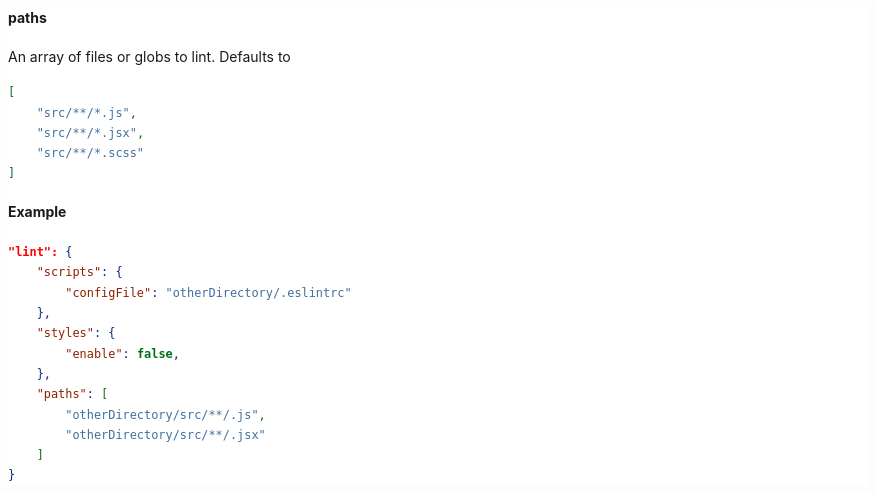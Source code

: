 #### paths

An array of files or globs to lint. Defaults to
```json
[
    "src/**/*.js",
    "src/**/*.jsx",
    "src/**/*.scss"
]
```

#### Example

```json
"lint": {
    "scripts": {
        "configFile": "otherDirectory/.eslintrc"
    },
    "styles": {
        "enable": false,
    },
    "paths": [
        "otherDirectory/src/**/.js",
        "otherDirectory/src/**/.jsx"
    ]
}
```
